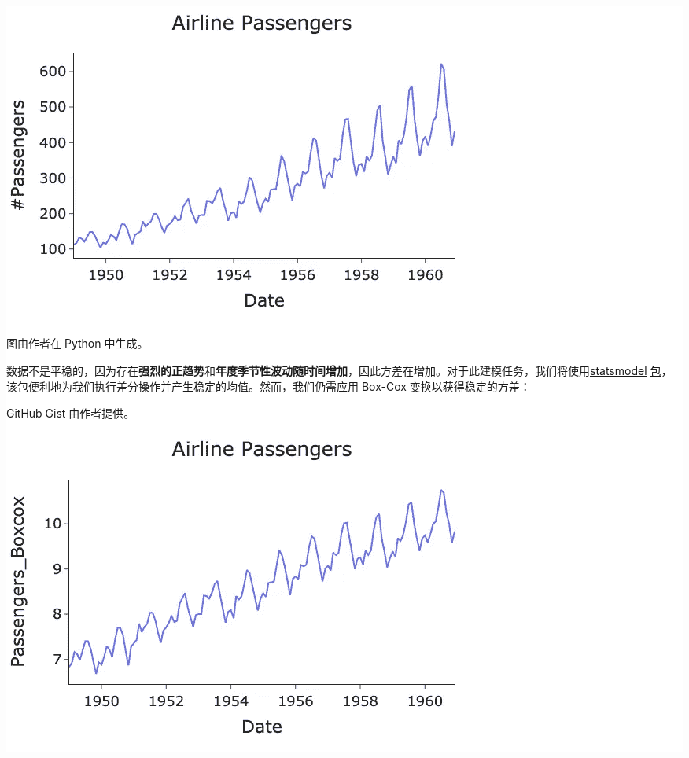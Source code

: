 ![](img/87f5dd5f5d2da117e26234afff4d36d3.png)

图由作者在 Python 中生成。

数据不是平稳的，因为存在**强烈的正趋势**和**年度季节性波动随时间增加**，因此方差在增加。对于此建模任务，我们将使用[statsmodel](https://www.statsmodels.org/dev/generated/statsmodels.tsa.arima.model.ARIMA.html) [包](https://www.statsmodels.org/dev/generated/statsmodels.tsa.arima.model.ARIMA.html)，该包便利地为我们执行差分操作并产生稳定的均值。然而，我们仍需应用 Box-Cox 变换以获得稳定的方差：

GitHub Gist 由作者提供。

![](img/9ac34f7e772a5cef1290f0d2cc81fc42.png)

